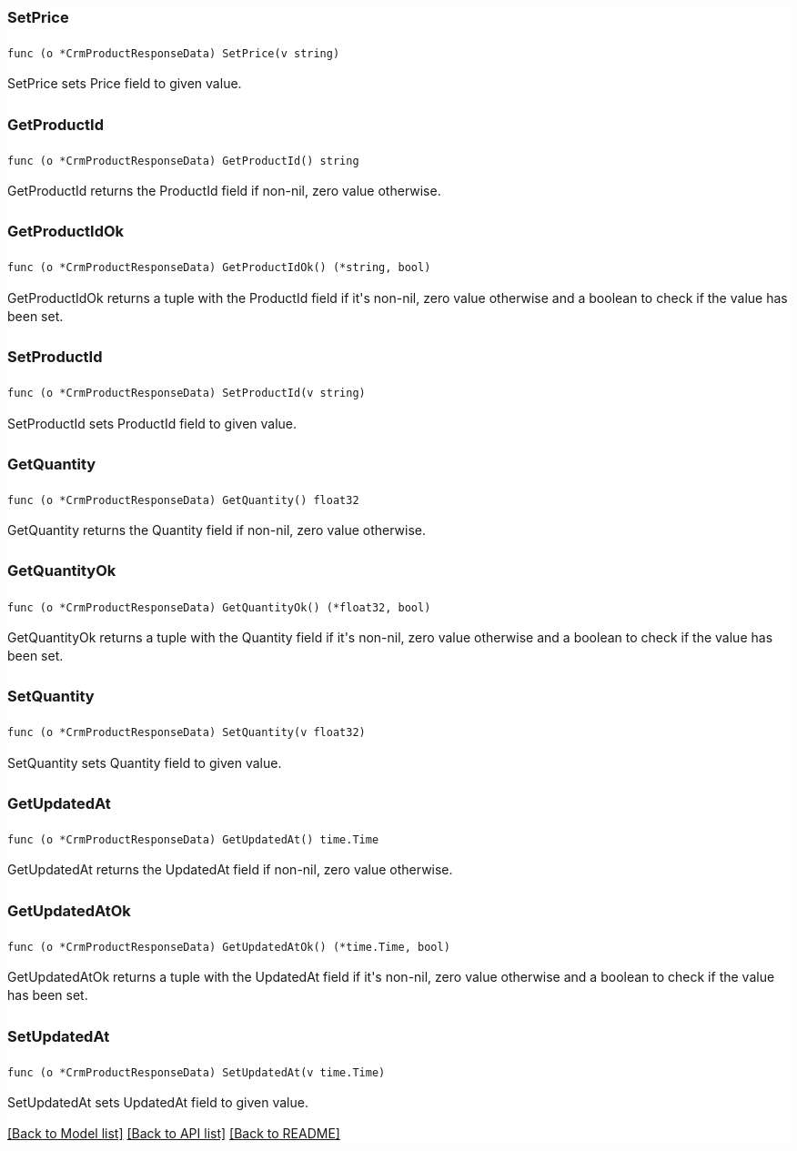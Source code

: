 ### SetPrice

`func (o *CrmProductResponseData) SetPrice(v string)`

SetPrice sets Price field to given value.


### GetProductId

`func (o *CrmProductResponseData) GetProductId() string`

GetProductId returns the ProductId field if non-nil, zero value otherwise.

### GetProductIdOk

`func (o *CrmProductResponseData) GetProductIdOk() (*string, bool)`

GetProductIdOk returns a tuple with the ProductId field if it's non-nil, zero value otherwise
and a boolean to check if the value has been set.

### SetProductId

`func (o *CrmProductResponseData) SetProductId(v string)`

SetProductId sets ProductId field to given value.


### GetQuantity

`func (o *CrmProductResponseData) GetQuantity() float32`

GetQuantity returns the Quantity field if non-nil, zero value otherwise.

### GetQuantityOk

`func (o *CrmProductResponseData) GetQuantityOk() (*float32, bool)`

GetQuantityOk returns a tuple with the Quantity field if it's non-nil, zero value otherwise
and a boolean to check if the value has been set.

### SetQuantity

`func (o *CrmProductResponseData) SetQuantity(v float32)`

SetQuantity sets Quantity field to given value.


### GetUpdatedAt

`func (o *CrmProductResponseData) GetUpdatedAt() time.Time`

GetUpdatedAt returns the UpdatedAt field if non-nil, zero value otherwise.

### GetUpdatedAtOk

`func (o *CrmProductResponseData) GetUpdatedAtOk() (*time.Time, bool)`

GetUpdatedAtOk returns a tuple with the UpdatedAt field if it's non-nil, zero value otherwise
and a boolean to check if the value has been set.

### SetUpdatedAt

`func (o *CrmProductResponseData) SetUpdatedAt(v time.Time)`

SetUpdatedAt sets UpdatedAt field to given value.



[[Back to Model list]](../README.md#documentation-for-models) [[Back to API list]](../README.md#documentation-for-api-endpoints) [[Back to README]](../README.md)


